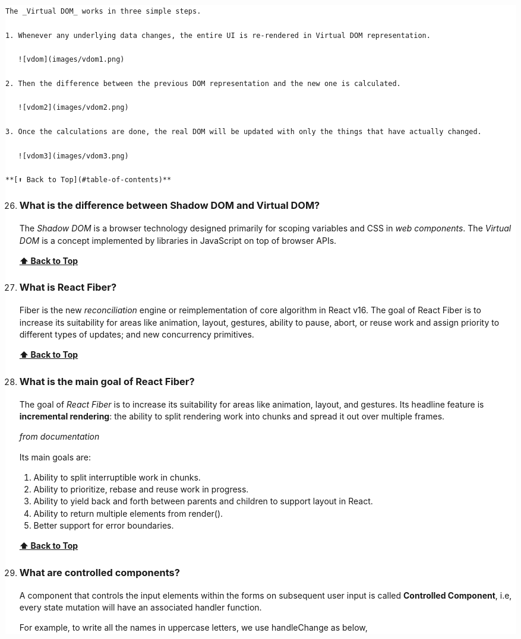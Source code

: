     The _Virtual DOM_ works in three simple steps.

    1. Whenever any underlying data changes, the entire UI is re-rendered in Virtual DOM representation.

       ![vdom](images/vdom1.png)

    2. Then the difference between the previous DOM representation and the new one is calculated.

       ![vdom2](images/vdom2.png)

    3. Once the calculations are done, the real DOM will be updated with only the things that have actually changed.

       ![vdom3](images/vdom3.png)

    **[⬆ Back to Top](#table-of-contents)**

26. ### What is the difference between Shadow DOM and Virtual DOM?

    The _Shadow DOM_ is a browser technology designed primarily for scoping variables and CSS in _web components_. The _Virtual DOM_ is a concept implemented by libraries in JavaScript on top of browser APIs.

    **[⬆ Back to Top](#table-of-contents)**

27. ### What is React Fiber?

    Fiber is the new _reconciliation_ engine or reimplementation of core algorithm in React v16. The goal of React Fiber is to increase its suitability for areas like animation, layout, gestures, ability to pause, abort, or reuse work and assign priority to different types of updates; and new concurrency primitives.

    **[⬆ Back to Top](#table-of-contents)**

28. ### What is the main goal of React Fiber?

    The goal of _React Fiber_ is to increase its suitability for areas like animation, layout, and gestures. Its headline feature is **incremental rendering**: the ability to split rendering work into chunks and spread it out over multiple frames.

    _from documentation_

    Its main goals are:

    1. Ability to split interruptible work in chunks.
    2. Ability to prioritize, rebase and reuse work in progress.
    3. Ability to yield back and forth between parents and children to support layout in React.
    4. Ability to return multiple elements from render().
    5. Better support for error boundaries.

    **[⬆ Back to Top](#table-of-contents)**

29. ### What are controlled components?

    A component that controls the input elements within the forms on subsequent user input is called **Controlled Component**, i.e, every state mutation will have an associated handler function.

    For example, to write all the names in uppercase letters, we use handleChange as below,
